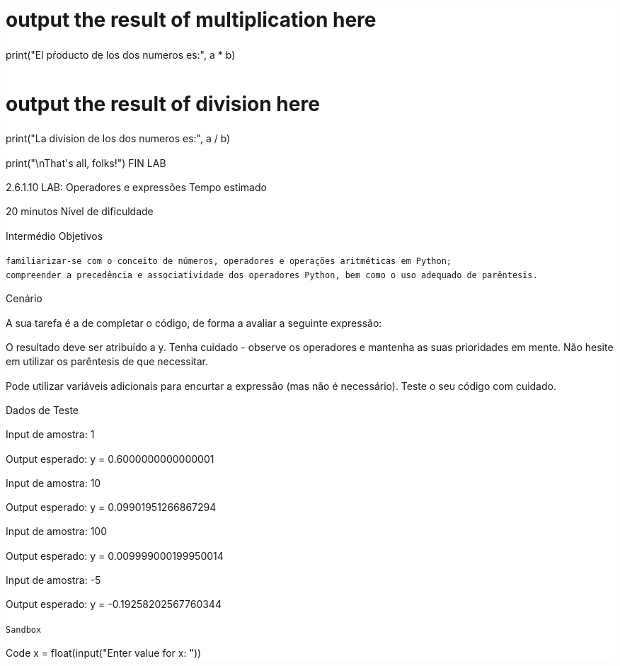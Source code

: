 # output the result of multiplication here
print("El pŕoducto de los dos numeros es:", a * b)
# output the result of division here
print("La division de los dos numeros es:", a / b)

print("\nThat's all, folks!")
FIN LAB


 2.6.1.10 LAB: Operadores e expressões
Tempo estimado

20 minutos
Nível de dificuldade

Intermédio
Objetivos

    familiarizar-se com o conceito de números, operadores e operações aritméticas em Python;
    compreender a precedência e associatividade dos operadores Python, bem como o uso adequado de parêntesis.

Cenário

A sua tarefa é a de completar o código, de forma a avaliar a seguinte expressão:

O resultado deve ser atribuído a y. Tenha cuidado - observe os operadores e mantenha as suas prioridades em mente. Não hesite em utilizar os parêntesis de que necessitar.

Pode utilizar variáveis adicionais para encurtar a expressão (mas não é necessário). Teste o seu código com cuidado.

Dados de Teste

Input de amostra: 1

Output esperado:
y = 0.6000000000000001

Input de amostra: 10

Output esperado:
y = 0.09901951266867294

Input de amostra: 100

Output esperado:
y = 0.009999000199950014

Input de amostra: -5

Output esperado:
y = -0.19258202567760344

    Sandbox

Code
x = float(input("Enter value for x: "))
